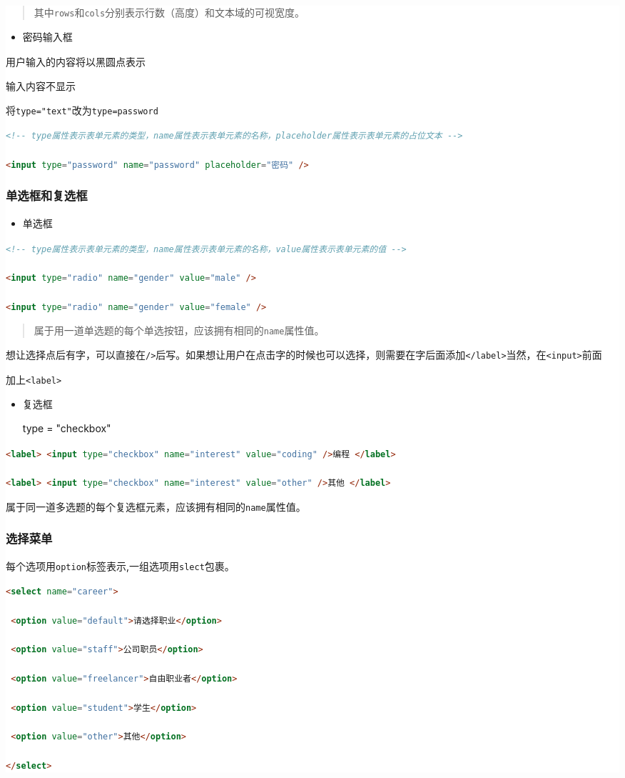 > 其中`rows`和`cols`分别表示行数（高度）和文本域的可视宽度。

*   密码输入框

用户输入的内容将以黑圆点表示

输入内容不显示

将`type="text"`改为`type=password`

```html
<!-- type属性表示表单元素的类型，name属性表示表单元素的名称，placeholder属性表示表单元素的占位文本 -->

<input type="password" name="password" placeholder="密码" />
```

### 单选框和复选框

*   单选框

```html
<!-- type属性表示表单元素的类型，name属性表示表单元素的名称，value属性表示表单元素的值 -->

<input type="radio" name="gender" value="male" />

<input type="radio" name="gender" value="female" />
```

> 属于用一道单选题的每个单选按钮，应该拥有相同的`name`属性值。

想让选择点后有字，可以直接在`/>`后写。如果想让用户在点击字的时候也可以选择，则需要在字后面添加`</label>`当然，在`<input>`前面

加上`<label>`

*   复选框

    type = "checkbox"

```html
<label> <input type="checkbox" name="interest" value="coding" />编程 </label>

<label> <input type="checkbox" name="interest" value="other" />其他 </label>
```

属于同一道多选题的每个复选框元素，应该拥有相同的`name`属性值。

### 选择菜单

每个选项用`option`标签表示,一组选项用`slect`包裹。

```html
<select name="career">

 <option value="default">请选择职业</option>

 <option value="staff">公司职员</option>

 <option value="freelancer">自由职业者</option>

 <option value="student">学生</option>

 <option value="other">其他</option>

</select>
```
